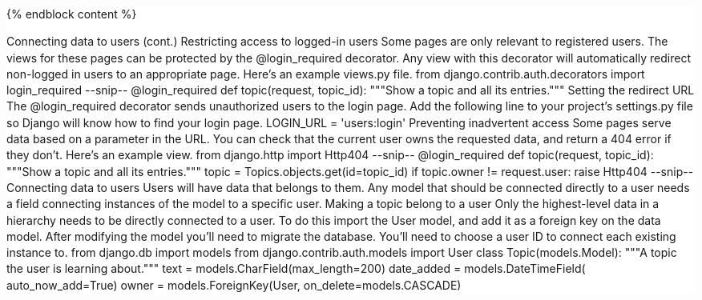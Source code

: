  </form>
{% endblock content %}

Connecting data to users (cont.)
Restricting access to logged-in users
Some pages are only relevant to registered users. The views for
these pages can be protected by the @login_required decorator.
Any view with this decorator will automatically redirect non-logged
in users to an appropriate page. Here’s an example views.py file.
from django.contrib.auth.decorators import \
 login_required
--snip--
@login_required
def topic(request, topic_id):
 """Show a topic and all its entries."""
Setting the redirect URL
The @login_required decorator sends unauthorized users to the
login page. Add the following line to your project’s settings.py file
so Django will know how to find your login page.
LOGIN_URL = 'users:login'
Preventing inadvertent access
Some pages serve data based on a parameter in the URL. You
can check that the current user owns the requested data, and
return a 404 error if they don’t. Here’s an example view.
from django.http import Http404
--snip--
@login_required
def topic(request, topic_id):
 """Show a topic and all its entries."""
 topic = Topics.objects.get(id=topic_id)
 if topic.owner != request.user:
 raise Http404
 --snip--
Connecting data to users
Users will have data that belongs to them. Any model that should
be connected directly to a user needs a field connecting instances
of the model to a specific user.
Making a topic belong to a user
Only the highest-level data in a hierarchy needs to be directly
connected to a user. To do this import the User model, and add it
as a foreign key on the data model.
 After modifying the model you’ll need to migrate the database.
You’ll need to choose a user ID to connect each existing instance
to.
from django.db import models
from django.contrib.auth.models import User
class Topic(models.Model):
 """A topic the user is learning about."""
 text = models.CharField(max_length=200)
 date_added = models.DateTimeField(
 auto_now_add=True)
 owner = models.ForeignKey(User,
 on_delete=models.CASCADE)
